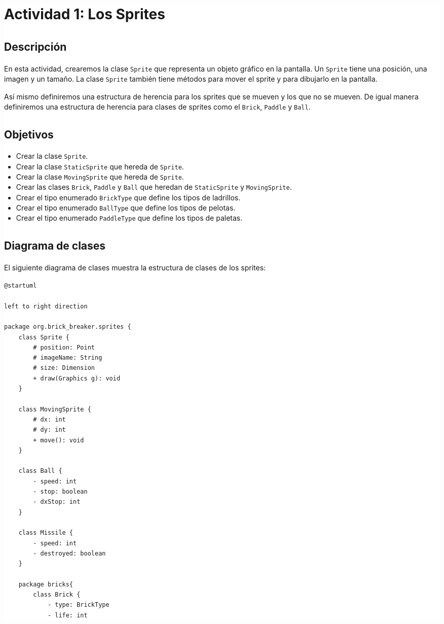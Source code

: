 # Actividad 1: Los Sprites

## Descripción

En esta actividad, crearemos la clase `Sprite` que representa un objeto gráfico en la pantalla. Un `Sprite` tiene una
posición, una imagen y un tamaño. La clase `Sprite` también tiene métodos para mover el sprite y para dibujarlo en la
pantalla.

Así mismo definiremos una estructura de herencia para los sprites que se mueven y los que no se mueven. De igual manera
definiremos una estructura de herencia para clases de sprites como el `Brick`, `Paddle` y `Ball`.

## Objetivos

* Crear la clase `Sprite`.
* Crear la clase `StaticSprite` que hereda de `Sprite`.
* Crear la clase `MovingSprite` que hereda de `Sprite`.
* Crear las clases  `Brick`, `Paddle` y `Ball` que heredan de `StaticSprite` y `MovingSprite`.
* Crear el tipo enumerado `BrickType` que define los tipos de ladrillos.
* Crear el tipo enumerado `BallType` que define los tipos de pelotas.
* Crear el tipo enumerado `PaddleType` que define los tipos de paletas.

## Diagrama de clases

El siguiente diagrama de clases muestra la estructura de clases de los sprites:

```plantuml
@startuml

left to right direction

package org.brick_breaker.sprites {
    class Sprite {
        # position: Point
        # imageName: String
        # size: Dimension
        + draw(Graphics g): void
    }

    class MovingSprite {
        # dx: int
        # dy: int
        + move(): void
    }
    
    class Ball {
        - speed: int
        - stop: boolean
        - dxStop: int
    }
    
    class Missile {
        - speed: int
        - destroyed: boolean
    }
    
    package bricks{
        class Brick {
            - type: BrickType
            - life: int
```
